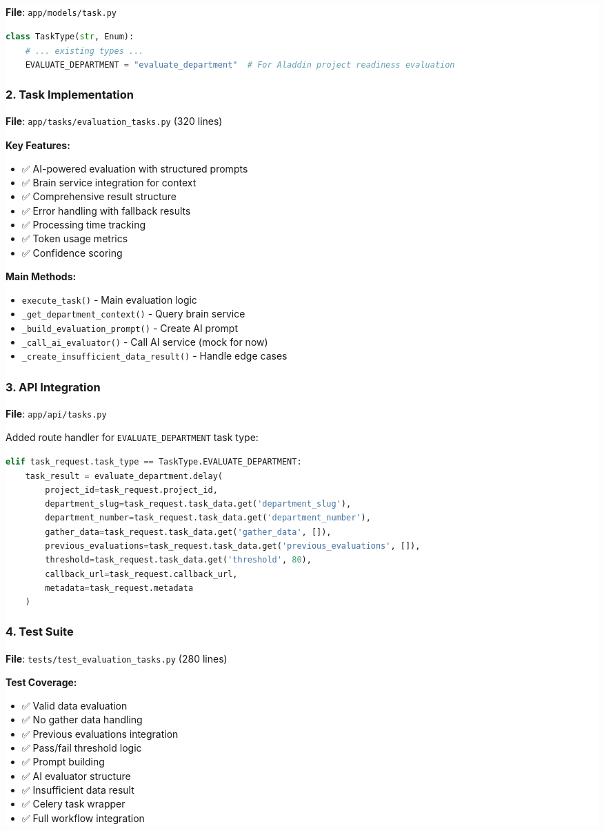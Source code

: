 **File**: `app/models/task.py`

```python
class TaskType(str, Enum):
    # ... existing types ...
    EVALUATE_DEPARTMENT = "evaluate_department"  # For Aladdin project readiness evaluation
```

### 2. Task Implementation

**File**: `app/tasks/evaluation_tasks.py` (320 lines)

**Key Features:**
- ✅ AI-powered evaluation with structured prompts
- ✅ Brain service integration for context
- ✅ Comprehensive result structure
- ✅ Error handling with fallback results
- ✅ Processing time tracking
- ✅ Token usage metrics
- ✅ Confidence scoring

**Main Methods:**
- `execute_task()` - Main evaluation logic
- `_get_department_context()` - Query brain service
- `_build_evaluation_prompt()` - Create AI prompt
- `_call_ai_evaluator()` - Call AI service (mock for now)
- `_create_insufficient_data_result()` - Handle edge cases

### 3. API Integration

**File**: `app/api/tasks.py`

Added route handler for `EVALUATE_DEPARTMENT` task type:

```python
elif task_request.task_type == TaskType.EVALUATE_DEPARTMENT:
    task_result = evaluate_department.delay(
        project_id=task_request.project_id,
        department_slug=task_request.task_data.get('department_slug'),
        department_number=task_request.task_data.get('department_number'),
        gather_data=task_request.task_data.get('gather_data', []),
        previous_evaluations=task_request.task_data.get('previous_evaluations', []),
        threshold=task_request.task_data.get('threshold', 80),
        callback_url=task_request.callback_url,
        metadata=task_request.metadata
    )
```

### 4. Test Suite

**File**: `tests/test_evaluation_tasks.py` (280 lines)

**Test Coverage:**
- ✅ Valid data evaluation
- ✅ No gather data handling
- ✅ Previous evaluations integration
- ✅ Pass/fail threshold logic
- ✅ Prompt building
- ✅ AI evaluator structure
- ✅ Insufficient data result
- ✅ Celery task wrapper
- ✅ Full workflow integration
